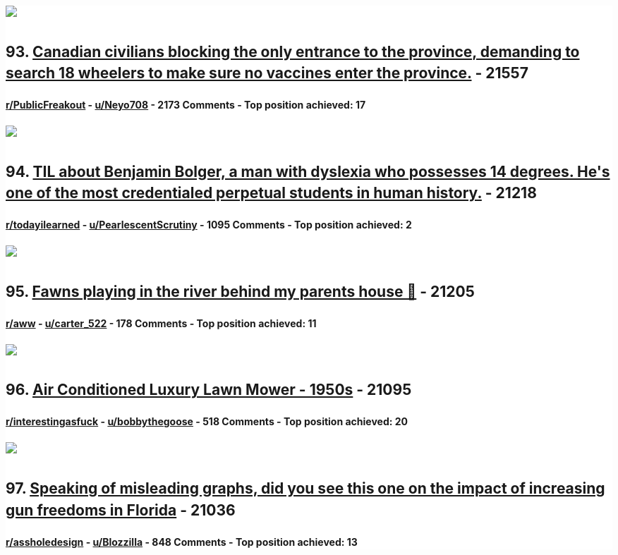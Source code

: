 <a href="https://i.imgur.com/UV7cwFR.gifv"><img src="https://b.thumbs.redditmedia.com/yNRmzWy_iAePLnHkNQI_rhop_CDiDN745FI76s3_Szw.jpg"></img></a>

## 93. [Canadian civilians blocking the only entrance to the province, demanding to search 18 wheelers to make sure no vaccines enter the province.](http://reddit.com/r/PublicFreakout/comments/o76iqf/canadian_civilians_blocking_the_only_entrance_to/) - 21557
#### [r/PublicFreakout](http://reddit.com/r/PublicFreakout) - [u/Neyo708](http://reddit.com/u/Neyo708) - 2173 Comments - Top position achieved: 17

<a href="https://v.redd.it/lcxs657y79771"><img src="https://a.thumbs.redditmedia.com/m51CEOcUZpY-7QHh30D-gNF1MajRIZ8dEre1yMu03B4.jpg"></img></a>

## 94. [TIL about Benjamin Bolger, a man with dyslexia who possesses 14 degrees. He's one of the most credentialed perpetual students in human history.](http://reddit.com/r/todayilearned/comments/o7c5dg/til_about_benjamin_bolger_a_man_with_dyslexia_who/) - 21218
#### [r/todayilearned](http://reddit.com/r/todayilearned) - [u/PearlescentScrutiny](http://reddit.com/u/PearlescentScrutiny) - 1095 Comments - Top position achieved: 2

<a href="https://en.wikipedia.org/wiki/Benjamin_Bolger"><img src="https://a.thumbs.redditmedia.com/IyJrp7TkEDDCF-frLwcGdtCFlGVnMmueEGhIIGFPR78.jpg"></img></a>

## 95. [Fawns playing in the river behind my parents house 🥰](http://reddit.com/r/aww/comments/o7bdww/fawns_playing_in_the_river_behind_my_parents_house/) - 21205
#### [r/aww](http://reddit.com/r/aww) - [u/carter_522](http://reddit.com/u/carter_522) - 178 Comments - Top position achieved: 11

<a href="https://v.redd.it/gh34t092ra771"><img src="https://b.thumbs.redditmedia.com/y6UKCB-2QfGPEc84JWf4w9Iwr3QFKaSoRRjwLVLZ5fw.jpg"></img></a>

## 96. [Air Conditioned Luxury Lawn Mower - 1950s](http://reddit.com/r/interestingasfuck/comments/o7bgtg/air_conditioned_luxury_lawn_mower_1950s/) - 21095
#### [r/interestingasfuck](http://reddit.com/r/interestingasfuck) - [u/bobbythegoose](http://reddit.com/u/bobbythegoose) - 518 Comments - Top position achieved: 20

<a href="https://i.redd.it/jv9o5sqrra771.jpg"><img src="https://b.thumbs.redditmedia.com/42apXuGwac8UXpYMuvp4a25NXO0GTTMimYO7GiM1nsk.jpg"></img></a>

## 97. [Speaking of misleading graphs, did you see this one on the impact of increasing gun freedoms in Florida](http://reddit.com/r/assholedesign/comments/o762o3/speaking_of_misleading_graphs_did_you_see_this/) - 21036
#### [r/assholedesign](http://reddit.com/r/assholedesign) - [u/Blozzilla](http://reddit.com/u/Blozzilla) - 848 Comments - Top position achieved: 13

